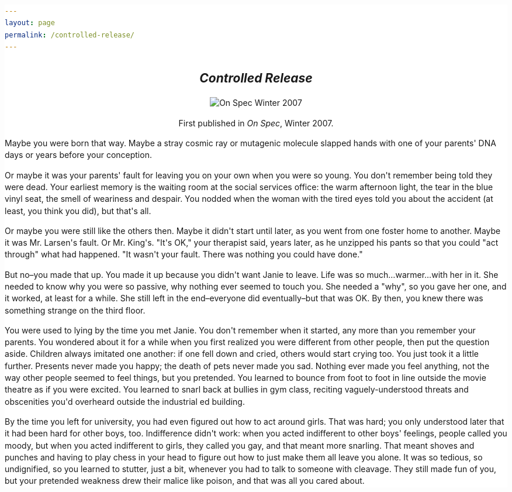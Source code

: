 ```yaml
---
layout: page
permalink: /controlled-release/
---
```


<div align="center">
<h2><em>Controlled Release</em></h2>
<p><img src="{{ page.permalink | append: 'on-spec-winter-2007.jpg' | relative_url }}" alt="On Spec Winter 2007" /></p>
<p>First published in <em>On Spec</em>, Winter 2007.</p>
</div>

Maybe you were born that way. Maybe a stray cosmic ray or mutagenic
molecule slapped hands with one of your parents' DNA days or years
before your conception.

Or maybe it was your parents' fault for leaving you on your own when you
were so young. You don't remember being told they were dead. Your
earliest memory is the waiting room at the social services office: the
warm afternoon light, the tear in the blue vinyl seat, the smell of
weariness and despair. You nodded when the woman with the tired eyes
told you about the accident (at least, you think you did), but that's
all.

Or maybe you were still like the others then. Maybe it didn't start
until later, as you went from one foster home to another. Maybe it was
Mr. Larsen's fault. Or Mr. King's. "It's OK," your therapist said, years
later, as he unzipped his pants so that you could "act through" what had
happened. "It wasn't your fault. There was nothing you could have done."

But no–you made that up. You made it up because you didn't want Janie
to leave. Life was so much…warmer…with her in it. She needed to know
why you were so passive, why nothing ever seemed to touch you. She
needed a "why", so you gave her one, and it worked, at least for a
while. She still left in the end–everyone did eventually–but that
was OK. By then, you knew there was something strange on the third
floor.

You were used to lying by the time you met Janie. You don't remember
when it started, any more than you remember your parents. You wondered
about it for a while when you first realized you were different from
other people, then put the question aside. Children always imitated one
another: if one fell down and cried, others would start crying too. You
just took it a little further. Presents never made you happy; the death
of pets never made you sad. Nothing ever made you feel anything, not the
way other people seemed to feel things, but you pretended. You learned
to bounce from foot to foot in line outside the movie theatre as if you
were excited. You learned to snarl back at bullies in gym class,
reciting vaguely-understood threats and obscenities you'd overheard
outside the industrial ed building.

By the time you left for university, you had even figured out how to act
around girls. That was hard; you only understood later that it had been
hard for other boys, too. Indifference didn't work: when you acted
indifferent to other boys' feelings, people called you moody, but when
you acted indifferent to girls, they called you gay, and that meant more
snarling. That meant shoves and punches and having to play chess in your
head to figure out how to just make them all leave you alone. It was so
tedious, so undignified, so you learned to stutter, just a bit, whenever
you had to talk to someone with cleavage. They still made fun of you,
but your pretended weakness drew their malice like poison, and that was
all you cared about.
